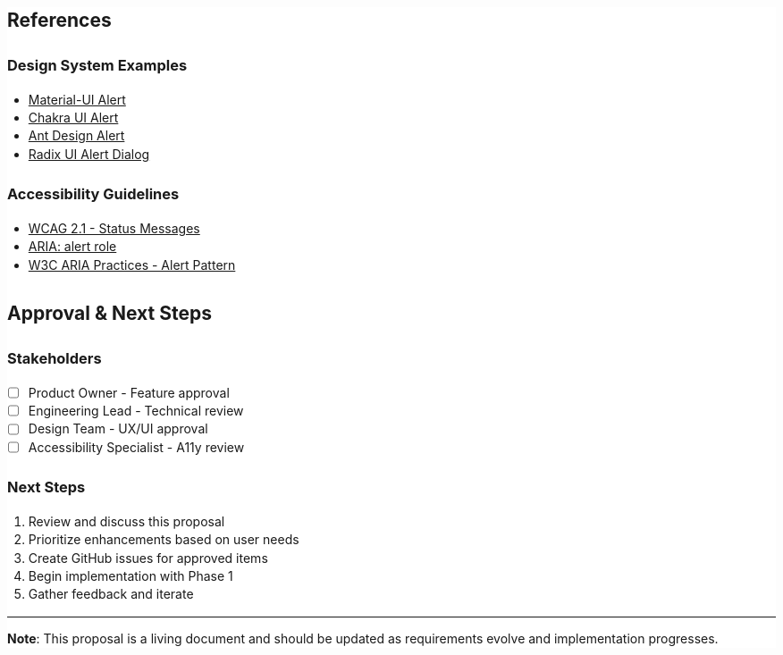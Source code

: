 ## References

### Design System Examples

- [Material-UI Alert](https://mui.com/material-ui/react-alert/)
- [Chakra UI Alert](https://chakra-ui.com/docs/components/alert)
- [Ant Design Alert](https://ant.design/components/alert)
- [Radix UI Alert Dialog](https://www.radix-ui.com/primitives/docs/components/alert-dialog)

### Accessibility Guidelines

- [WCAG 2.1 - Status Messages](https://www.w3.org/WAI/WCAG21/Understanding/status-messages.html)
- [ARIA: alert role](https://developer.mozilla.org/en-US/docs/Web/Accessibility/ARIA/Roles/alert_role)
- [W3C ARIA Practices - Alert Pattern](https://www.w3.org/WAI/ARIA/apg/patterns/alert/)

## Approval & Next Steps

### Stakeholders

- [ ] Product Owner - Feature approval
- [ ] Engineering Lead - Technical review
- [ ] Design Team - UX/UI approval
- [ ] Accessibility Specialist - A11y review

### Next Steps

1. Review and discuss this proposal
2. Prioritize enhancements based on user needs
3. Create GitHub issues for approved items
4. Begin implementation with Phase 1
5. Gather feedback and iterate

---

**Note**: This proposal is a living document and should be updated as requirements evolve and implementation progresses.
